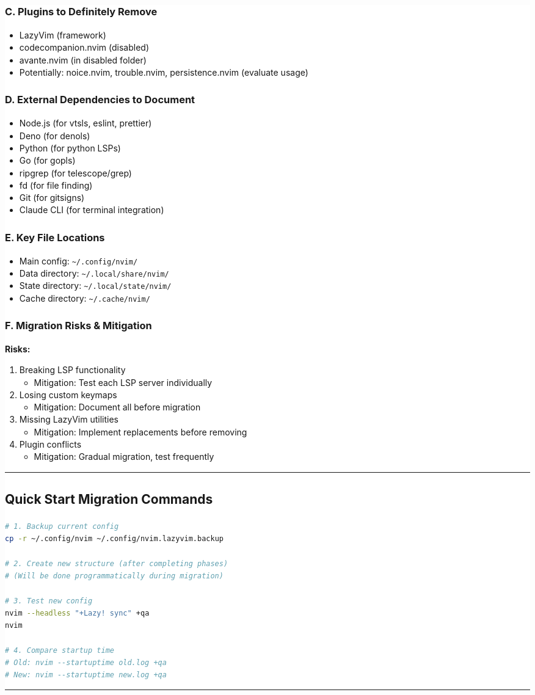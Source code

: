 ### C. Plugins to Definitely Remove

- LazyVim (framework)
- codecompanion.nvim (disabled)
- avante.nvim (in disabled folder)
- Potentially: noice.nvim, trouble.nvim, persistence.nvim (evaluate usage)

### D. External Dependencies to Document

- Node.js (for vtsls, eslint, prettier)
- Deno (for denols)
- Python (for python LSPs)
- Go (for gopls)
- ripgrep (for telescope/grep)
- fd (for file finding)
- Git (for gitsigns)
- Claude CLI (for terminal integration)

### E. Key File Locations

- Main config: `~/.config/nvim/`
- Data directory: `~/.local/share/nvim/`
- State directory: `~/.local/state/nvim/`
- Cache directory: `~/.cache/nvim/`

### F. Migration Risks & Mitigation

**Risks:**

1. Breaking LSP functionality
   - Mitigation: Test each LSP server individually
2. Losing custom keymaps
   - Mitigation: Document all before migration
3. Missing LazyVim utilities
   - Mitigation: Implement replacements before removing
4. Plugin conflicts
   - Mitigation: Gradual migration, test frequently

---

## Quick Start Migration Commands

```bash
# 1. Backup current config
cp -r ~/.config/nvim ~/.config/nvim.lazyvim.backup

# 2. Create new structure (after completing phases)
# (Will be done programmatically during migration)

# 3. Test new config
nvim --headless "+Lazy! sync" +qa
nvim

# 4. Compare startup time
# Old: nvim --startuptime old.log +qa
# New: nvim --startuptime new.log +qa
```

---